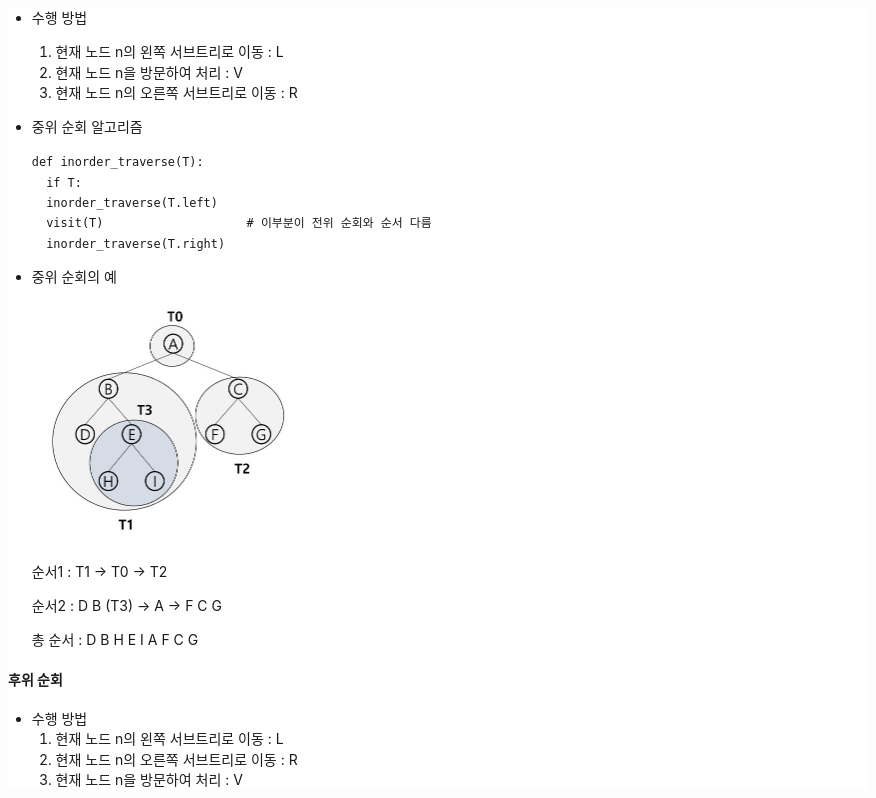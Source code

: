 - 수행 방법
  1. 현재 노드 n의 왼쪽 서브트리로 이동 : L
  2. 현재 노드 n을 방문하여 처리 : V
  3. 현재 노드 n의 오른쪽 서브트리로 이동 : R

- 중위 순회 알고리즘

  ```pseudocode
  def inorder_traverse(T):
  	if T:
  	inorder_traverse(T.left)
  	visit(T)					# 이부분이 전위 순회와 순서 다름
  	inorder_traverse(T.right)
  ```

- 중위 순회의 예

  <img src="08_tree.assets/화면 캡처 2022-03-16 101300-16473938841091.jpg" alt="중위 순회 예시 그림" style="zoom:50%;" />

  순서1 : T1 -> T0 -> T2

  순서2 : D B (T3) -> A -> F C G

  총 순서 : D B H E I A F C G





#### 후위 순회

- 수행 방법
  1. 현재 노드 n의 왼쪽 서브트리로 이동 : L
  2. 현재 노드 n의 오른쪽 서브트리로 이동 : R
  3. 현재 노드 n을 방문하여 처리 : V
